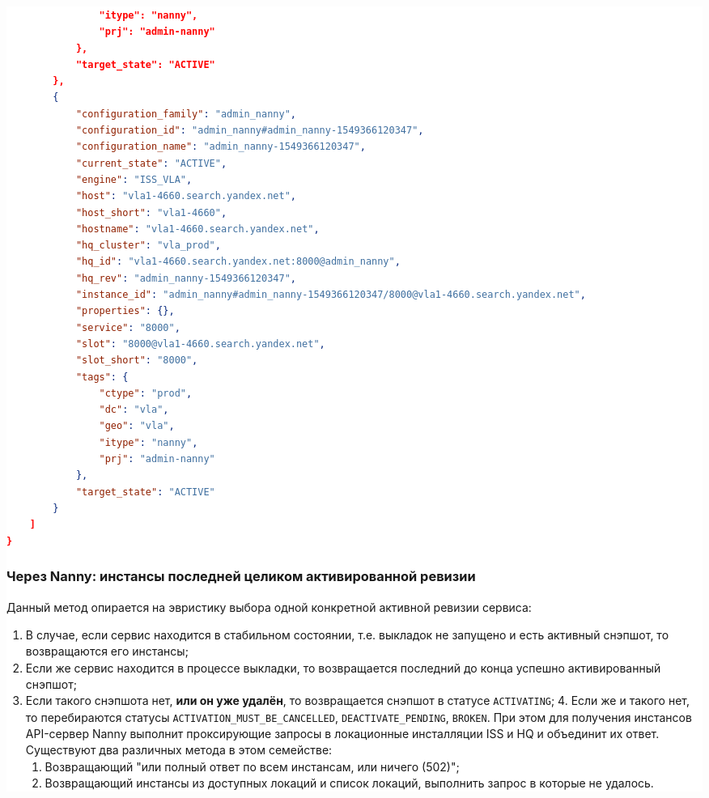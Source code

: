 ```json
                "itype": "nanny",
                "prj": "admin-nanny"
            },
            "target_state": "ACTIVE"
        },
        {
            "configuration_family": "admin_nanny",
            "configuration_id": "admin_nanny#admin_nanny-1549366120347",
            "configuration_name": "admin_nanny-1549366120347",
            "current_state": "ACTIVE",
            "engine": "ISS_VLA",
            "host": "vla1-4660.search.yandex.net",
            "host_short": "vla1-4660",
            "hostname": "vla1-4660.search.yandex.net",
            "hq_cluster": "vla_prod",
            "hq_id": "vla1-4660.search.yandex.net:8000@admin_nanny",
            "hq_rev": "admin_nanny-1549366120347",
            "instance_id": "admin_nanny#admin_nanny-1549366120347/8000@vla1-4660.search.yandex.net",
            "properties": {},
            "service": "8000",
            "slot": "8000@vla1-4660.search.yandex.net",
            "slot_short": "8000",
            "tags": {
                "ctype": "prod",
                "dc": "vla",
                "geo": "vla",
                "itype": "nanny",
                "prj": "admin-nanny"
            },
            "target_state": "ACTIVE"
        }
    ]
}

```

### Через Nanny: инстансы последней целиком активированной ревизии

Данный метод опирается на эвристику выбора одной конкретной активной ревизии сервиса:
1. В случае, если сервис находится в стабильном состоянии, т.е. выкладок не запущено и есть активный снэпшот, то возвращаются его инстансы;
2. Если же сервис находится в процессе выкладки, то возвращается последний до конца успешно активированный снэпшот;
3. Если такого снэпшота нет, **или он уже удалён**, то возвращается снэпшот в статусе `ACTIVATING`; 4. Если же и такого нет, то перебираются статусы `ACTIVATION_MUST_BE_CANCELLED`, `DEACTIVATE_PENDING`, `BROKEN`.
При этом для получения инстансов API-сервер Nanny выполнит проксирующие запросы в локационные инсталляции ISS и HQ и объединит их ответ. Существуют два различных метода в этом семействе:
    1. Возвращающий "или полный ответ по всем инстансам, или ничего (502)";
    1. Возвращающий инстансы из доступных локаций и список локаций, выполнить запрос в которые не удалось.
